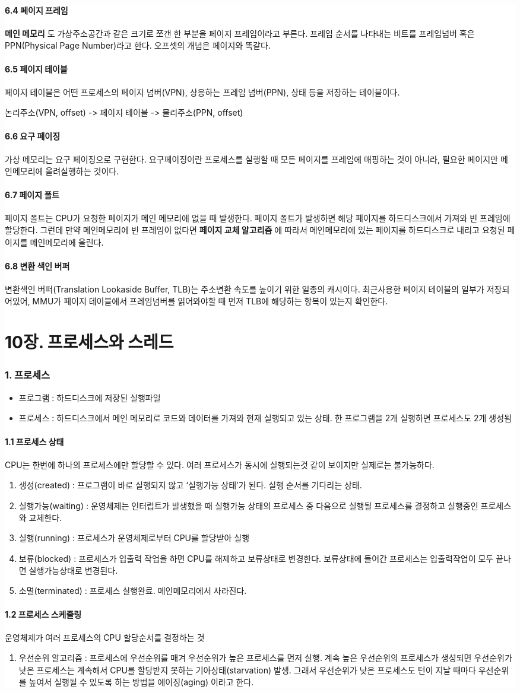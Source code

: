 #### 6.4 페이지 프레임
__메인 메모리__ 도 가상주소공간과 같은 크기로 쪼갠 한 부분을 페이지 프레임이라고 부른다. 프레임 순서를 나타내는 비트를 프레임넘버 혹은 PPN(Physical Page Number)라고 한다. 오프셋의 개념은 페이지와 똑같다. 

#### 6.5 페이지 테이블
페이지 테이블은 어떤 프로세스의 페이지 넘버(VPN), 상응하는 프레임 넘버(PPN), 상태 등을 저장하는 테이블이다. 

논리주소(VPN, offset) -> 페이지 테이블 -> 물리주소(PPN, offset)

#### 6.6 요구 페이징
가상 메모리는 요구 페이징으로 구현한다. 요구페이징이란 프로세스를 실행할 때 모든 페이지를 프레임에 매핑하는 것이 아니라, 필요한 페이지만 메인메모리에 올려실행하는 것이다.

#### 6.7 페이지 폴트
페이지 폴트는 CPU가 요청한 페이지가 메인 메모리에 없을 때 발생한다. 페이지 폴트가 발생하면 해당 페이지를 하드디스크에서 가져와 빈 프레임에 할당한다. 그런데 만약 메인메모리에 빈 프레임이 없다면 __페이지 교체 알고리즘__ 에 따라서 메인메모리에 있는 페이지를 하드디스크로 내리고 요청된 페이지를 메인메모리에 올린다.

#### 6.8 변환 색인 버퍼
변환색인 버퍼(Translation Lookaside Buffer, TLB)는 주소변환 속도를 높이기 위한 일종의 캐시이다. 최근사용한 페이지 테이블의 일부가 저장되어있어, MMU가 페이지 테이블에서 프레임넘버를 읽어와야할 때 먼저 TLB에 해당하는 항복이 있는지 확인한다.



# 10장. 프로세스와 스레드

### 1. 프로세스

- 프로그램 : 하드디스크에 저장된 실행파일

- 프로세스 : 하드디스크에서 메인 메모리로 코드와 데이터를 가져와 현재 실행되고 있는 상태. 한 프로그램을 2개 실행하면 프로세스도 2개 생성됨


#### 1.1 프로세스 상태

CPU는 한번에 하나의 프로세스에만 할당할 수 있다. 여러 프로세스가 동시에 실행되는것 같이 보이지만 실제로는 불가능하다.

1. 생성(created)
: 프로그램이 바로 실행되지 않고 ‘실행가능 상태’가 된다. 실행 순서를 기다리는 상태.

2. 실행가능(waiting)
: 운영체제는 인터럽트가 발생했을 때 실행가능 상태의 프로세스 중 다음으로 실행될 프로세스를 결정하고 실행중인 프로세스와 교체한다.

3. 실행(running)
: 프로세스가 운영체제로부터 CPU를 할당받아 실행

4. 보류(blocked)
: 프로세스가 입출력 작업을 하면 CPU를 해제하고 보류상태로 변경한다. 보류상태에 들어간 프로세스는 입출력작업이 모두 끝나면 실행가능상태로 변경된다.

5. 소멸(terminated)
: 프로세스 실행완료. 메인메모리에서 사라진다.


#### 1.2 프로세스 스케줄링
운영체제가 여러 프로세스의 CPU 할당순서를 결정하는 것

1. 우선순위 알고리즘
: 프로세스에 우선순위를 매겨 우선순위가 높은 프로세스를 먼저 실행. 계속 높은 우선순위의 프로세스가 생성되면 우선순위가 낮은 프로세스는 계속해서 CPU를 할당받지 못하는 기아상태(starvation) 발생. 그래서 우선순위가 낮은 프로세스도 턴이 지날 때마다 우선순위를 높여서 실행될 수 있도록 하는 방법을 에이징(aging) 이라고 한다.
